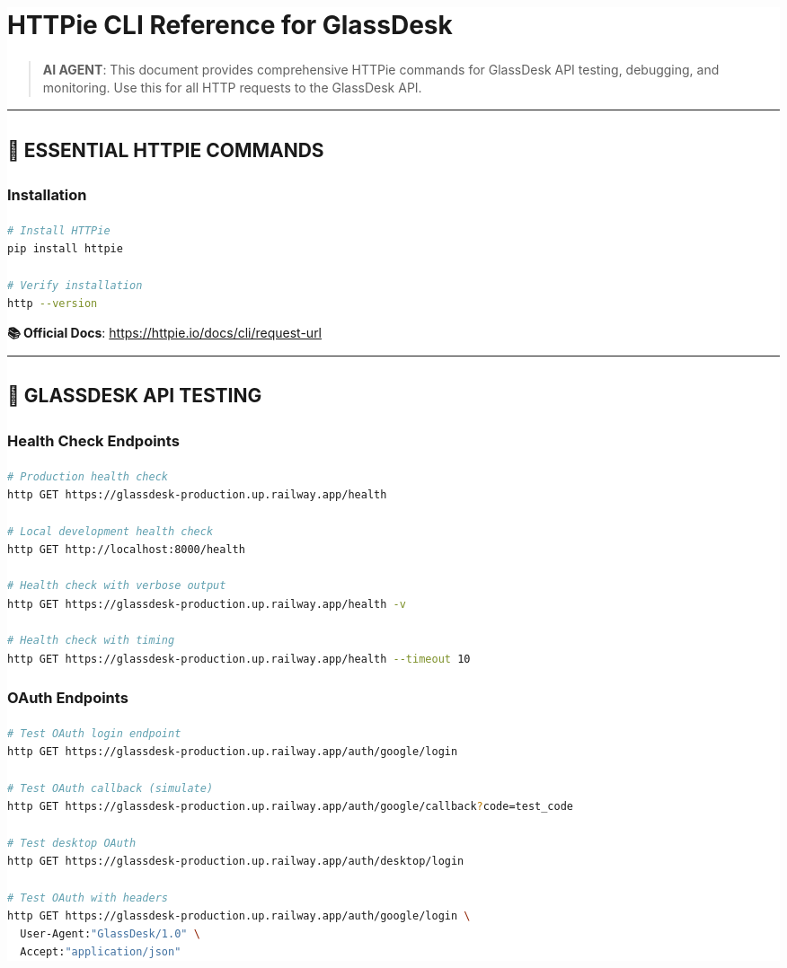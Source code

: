 # HTTPie CLI Reference for GlassDesk

> **AI AGENT**: This document provides comprehensive HTTPie commands for GlassDesk API testing, debugging, and monitoring. Use this for all HTTP requests to the GlassDesk API.

---

## 🎯 **ESSENTIAL HTTPIE COMMANDS**

### **Installation**
```bash
# Install HTTPie
pip install httpie

# Verify installation
http --version
```

**📚 Official Docs**: https://httpie.io/docs/cli/request-url

---

## 🚀 **GLASSDESK API TESTING**

### **Health Check Endpoints**
```bash
# Production health check
http GET https://glassdesk-production.up.railway.app/health

# Local development health check
http GET http://localhost:8000/health

# Health check with verbose output
http GET https://glassdesk-production.up.railway.app/health -v

# Health check with timing
http GET https://glassdesk-production.up.railway.app/health --timeout 10
```

### **OAuth Endpoints**
```bash
# Test OAuth login endpoint
http GET https://glassdesk-production.up.railway.app/auth/google/login

# Test OAuth callback (simulate)
http GET https://glassdesk-production.up.railway.app/auth/google/callback?code=test_code

# Test desktop OAuth
http GET https://glassdesk-production.up.railway.app/auth/desktop/login

# Test OAuth with headers
http GET https://glassdesk-production.up.railway.app/auth/google/login \
  User-Agent:"GlassDesk/1.0" \
  Accept:"application/json"
```

